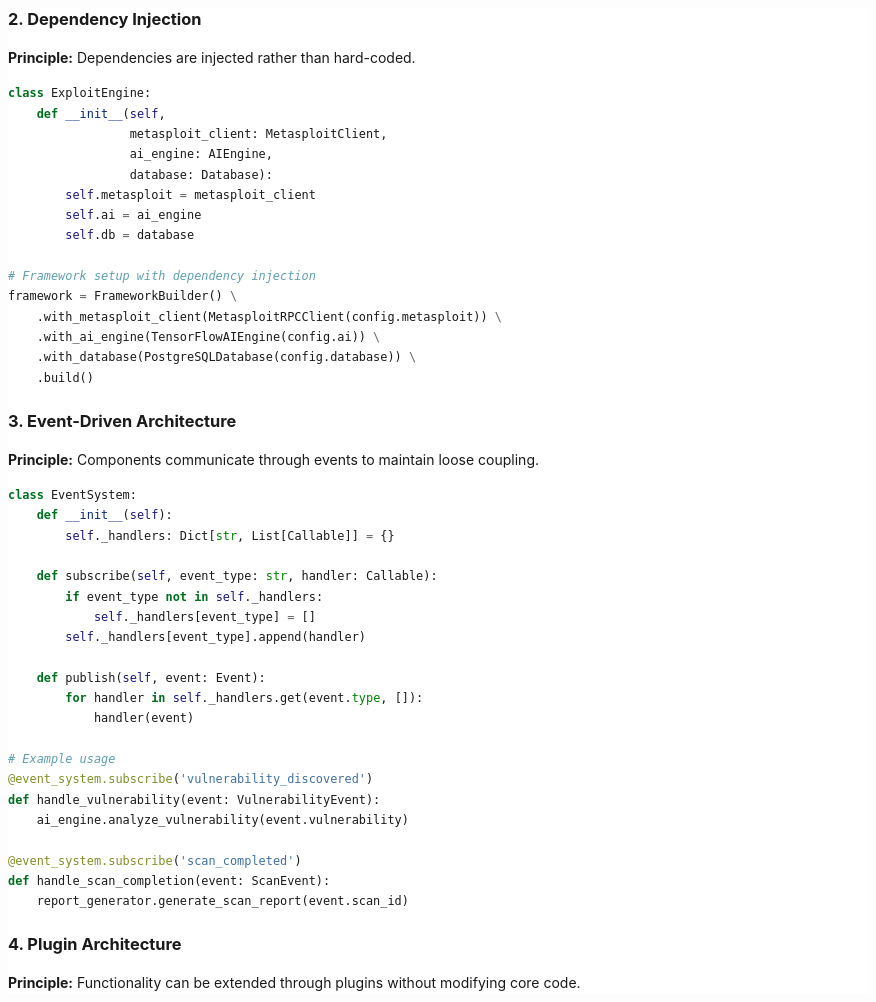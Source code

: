 ### 2. Dependency Injection

**Principle:** Dependencies are injected rather than hard-coded.

```python
class ExploitEngine:
    def __init__(self, 
                 metasploit_client: MetasploitClient,
                 ai_engine: AIEngine,
                 database: Database):
        self.metasploit = metasploit_client
        self.ai = ai_engine
        self.db = database

# Framework setup with dependency injection
framework = FrameworkBuilder() \
    .with_metasploit_client(MetasploitRPCClient(config.metasploit)) \
    .with_ai_engine(TensorFlowAIEngine(config.ai)) \
    .with_database(PostgreSQLDatabase(config.database)) \
    .build()
```

### 3. Event-Driven Architecture

**Principle:** Components communicate through events to maintain loose coupling.

```python
class EventSystem:
    def __init__(self):
        self._handlers: Dict[str, List[Callable]] = {}
    
    def subscribe(self, event_type: str, handler: Callable):
        if event_type not in self._handlers:
            self._handlers[event_type] = []
        self._handlers[event_type].append(handler)
    
    def publish(self, event: Event):
        for handler in self._handlers.get(event.type, []):
            handler(event)

# Example usage
@event_system.subscribe('vulnerability_discovered')
def handle_vulnerability(event: VulnerabilityEvent):
    ai_engine.analyze_vulnerability(event.vulnerability)
    
@event_system.subscribe('scan_completed')
def handle_scan_completion(event: ScanEvent):
    report_generator.generate_scan_report(event.scan_id)
```

### 4. Plugin Architecture

**Principle:** Functionality can be extended through plugins without modifying core code.
